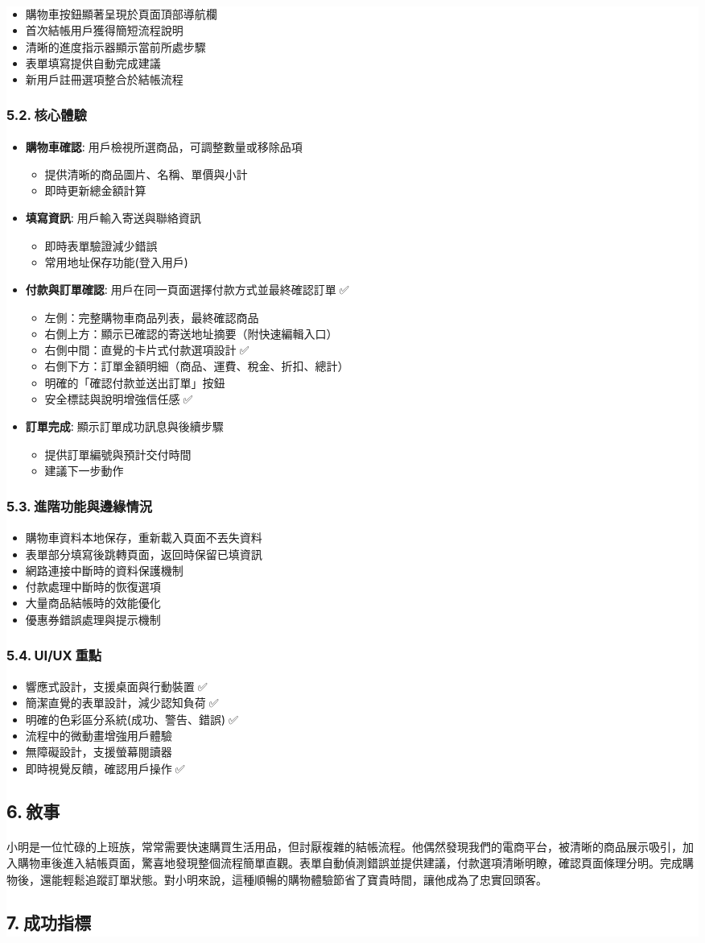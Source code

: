 - 購物車按鈕顯著呈現於頁面頂部導航欄
- 首次結帳用戶獲得簡短流程說明
- 清晰的進度指示器顯示當前所處步驟
- 表單填寫提供自動完成建議
- 新用戶註冊選項整合於結帳流程

### 5.2. 核心體驗

- **購物車確認**: 用戶檢視所選商品，可調整數量或移除品項
  - 提供清晰的商品圖片、名稱、單價與小計
  - 即時更新總金額計算
  
- **填寫資訊**: 用戶輸入寄送與聯絡資訊
  - 即時表單驗證減少錯誤
  - 常用地址保存功能(登入用戶)
  
- **付款與訂單確認**: 用戶在同一頁面選擇付款方式並最終確認訂單 ✅
  - 左側：完整購物車商品列表，最終確認商品
  - 右側上方：顯示已確認的寄送地址摘要（附快速編輯入口）
  - 右側中間：直覺的卡片式付款選項設計 ✅
  - 右側下方：訂單金額明細（商品、運費、稅金、折扣、總計）
  - 明確的「確認付款並送出訂單」按鈕
  - 安全標誌與說明增強信任感 ✅
  
- **訂單完成**: 顯示訂單成功訊息與後續步驟
  - 提供訂單編號與預計交付時間
  - 建議下一步動作

### 5.3. 進階功能與邊緣情況

- 購物車資料本地保存，重新載入頁面不丟失資料
- 表單部分填寫後跳轉頁面，返回時保留已填資訊
- 網路連接中斷時的資料保護機制
- 付款處理中斷時的恢復選項
- 大量商品結帳時的效能優化
- 優惠券錯誤處理與提示機制

### 5.4. UI/UX 重點

- 響應式設計，支援桌面與行動裝置 ✅
- 簡潔直覺的表單設計，減少認知負荷 ✅
- 明確的色彩區分系統(成功、警告、錯誤) ✅
- 流程中的微動畫增強用戶體驗
- 無障礙設計，支援螢幕閱讀器
- 即時視覺反饋，確認用戶操作 ✅

## 6. 敘事

小明是一位忙碌的上班族，常常需要快速購買生活用品，但討厭複雜的結帳流程。他偶然發現我們的電商平台，被清晰的商品展示吸引，加入購物車後進入結帳頁面，驚喜地發現整個流程簡單直觀。表單自動偵測錯誤並提供建議，付款選項清晰明瞭，確認頁面條理分明。完成購物後，還能輕鬆追蹤訂單狀態。對小明來說，這種順暢的購物體驗節省了寶貴時間，讓他成為了忠實回頭客。

## 7. 成功指標
